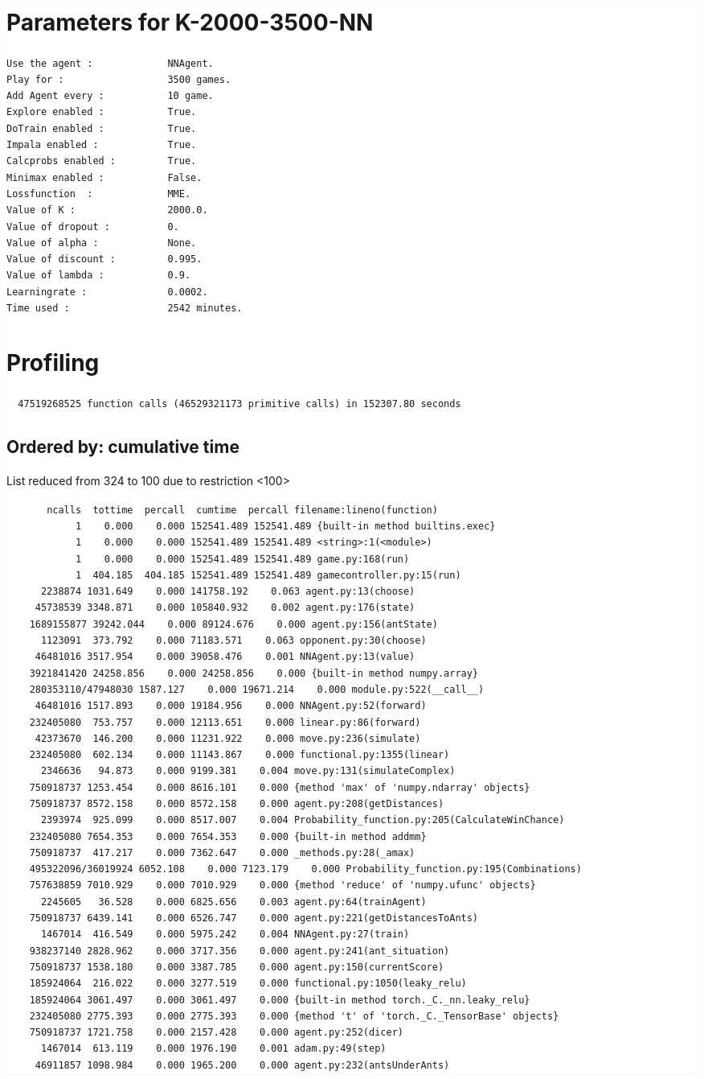 # Parameters for K-2000-3500-NN

    Use the agent :             NNAgent.
    Play for :                  3500 games.
    Add Agent every :           10 game.
    Explore enabled :           True.
    DoTrain enabled :           True.
    Impala enabled :            True.
    Calcprobs enabled :         True.
    Minimax enabled :           False.
    Lossfunction  :             MME.
    Value of K :                2000.0.
    Value of dropout :          0.
    Value of alpha :            None.
    Value of discount :         0.995.
    Value of lambda :           0.9.
    Learningrate :              0.0002.
    Time used :                 2542 minutes.

# Profiling


      47519268525 function calls (46529321173 primitive calls) in 152307.80 seconds

##    Ordered by: cumulative time
   List reduced from 324 to 100 due to restriction <100>

           ncalls  tottime  percall  cumtime  percall filename:lineno(function)
                1    0.000    0.000 152541.489 152541.489 {built-in method builtins.exec}
                1    0.000    0.000 152541.489 152541.489 <string>:1(<module>)
                1    0.000    0.000 152541.489 152541.489 game.py:168(run)
                1  404.185  404.185 152541.489 152541.489 gamecontroller.py:15(run)
          2238874 1031.649    0.000 141758.192    0.063 agent.py:13(choose)
         45738539 3348.871    0.000 105840.932    0.002 agent.py:176(state)
        1689155877 39242.044    0.000 89124.676    0.000 agent.py:156(antState)
          1123091  373.792    0.000 71183.571    0.063 opponent.py:30(choose)
         46481016 3517.954    0.000 39058.476    0.001 NNAgent.py:13(value)
        3921841420 24258.856    0.000 24258.856    0.000 {built-in method numpy.array}
        280353110/47948030 1587.127    0.000 19671.214    0.000 module.py:522(__call__)
         46481016 1517.893    0.000 19184.956    0.000 NNAgent.py:52(forward)
        232405080  753.757    0.000 12113.651    0.000 linear.py:86(forward)
         42373670  146.200    0.000 11231.922    0.000 move.py:236(simulate)
        232405080  602.134    0.000 11143.867    0.000 functional.py:1355(linear)
          2346636   94.873    0.000 9199.381    0.004 move.py:131(simulateComplex)
        750918737 1253.454    0.000 8616.101    0.000 {method 'max' of 'numpy.ndarray' objects}
        750918737 8572.158    0.000 8572.158    0.000 agent.py:208(getDistances)
          2393974  925.099    0.000 8517.007    0.004 Probability_function.py:205(CalculateWinChance)
        232405080 7654.353    0.000 7654.353    0.000 {built-in method addmm}
        750918737  417.217    0.000 7362.647    0.000 _methods.py:28(_amax)
        495322096/36019924 6052.108    0.000 7123.179    0.000 Probability_function.py:195(Combinations)
        757638859 7010.929    0.000 7010.929    0.000 {method 'reduce' of 'numpy.ufunc' objects}
          2245605   36.528    0.000 6825.656    0.003 agent.py:64(trainAgent)
        750918737 6439.141    0.000 6526.747    0.000 agent.py:221(getDistancesToAnts)
          1467014  416.549    0.000 5975.242    0.004 NNAgent.py:27(train)
        938237140 2828.962    0.000 3717.356    0.000 agent.py:241(ant_situation)
        750918737 1538.180    0.000 3387.785    0.000 agent.py:150(currentScore)
        185924064  216.022    0.000 3277.519    0.000 functional.py:1050(leaky_relu)
        185924064 3061.497    0.000 3061.497    0.000 {built-in method torch._C._nn.leaky_relu}
        232405080 2775.393    0.000 2775.393    0.000 {method 't' of 'torch._C._TensorBase' objects}
        750918737 1721.758    0.000 2157.428    0.000 agent.py:252(dicer)
          1467014  613.119    0.000 1976.190    0.001 adam.py:49(step)
         46911857 1098.984    0.000 1965.200    0.000 agent.py:232(antsUnderAnts)
